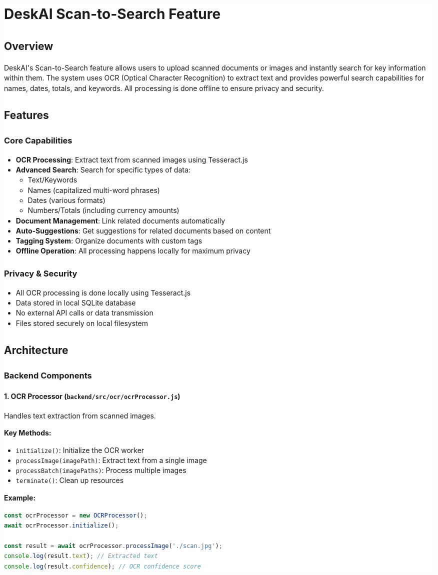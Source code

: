 # DeskAI Scan-to-Search Feature

## Overview

DeskAI's Scan-to-Search feature allows users to upload scanned documents or images and instantly search for key information within them. The system uses OCR (Optical Character Recognition) to extract text and provides powerful search capabilities for names, dates, totals, and keywords. All processing is done offline to ensure privacy and security.

## Features

### Core Capabilities
- **OCR Processing**: Extract text from scanned images using Tesseract.js
- **Advanced Search**: Search for specific types of data:
  - Text/Keywords
  - Names (capitalized multi-word phrases)
  - Dates (various formats)
  - Numbers/Totals (including currency amounts)
- **Document Management**: Link related documents automatically
- **Auto-Suggestions**: Get suggestions for related documents based on content
- **Tagging System**: Organize documents with custom tags
- **Offline Operation**: All processing happens locally for maximum privacy

### Privacy & Security
- All OCR processing is done locally using Tesseract.js
- Data stored in local SQLite database
- No external API calls or data transmission
- Files stored securely on local filesystem

## Architecture

### Backend Components

#### 1. OCR Processor (`backend/src/ocr/ocrProcessor.js`)
Handles text extraction from scanned images.

**Key Methods:**
- `initialize()`: Initialize the OCR worker
- `processImage(imagePath)`: Extract text from a single image
- `processBatch(imagePaths)`: Process multiple images
- `terminate()`: Clean up resources

**Example:**
```javascript
const ocrProcessor = new OCRProcessor();
await ocrProcessor.initialize();

const result = await ocrProcessor.processImage('./scan.jpg');
console.log(result.text); // Extracted text
console.log(result.confidence); // OCR confidence score
```
